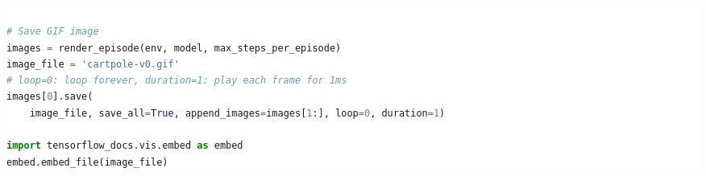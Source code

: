 ```python

# Save GIF image
images = render_episode(env, model, max_steps_per_episode)
image_file = 'cartpole-v0.gif'
# loop=0: loop forever, duration=1: play each frame for 1ms
images[0].save(
    image_file, save_all=True, append_images=images[1:], loop=0, duration=1)

import tensorflow_docs.vis.embed as embed
embed.embed_file(image_file)
```